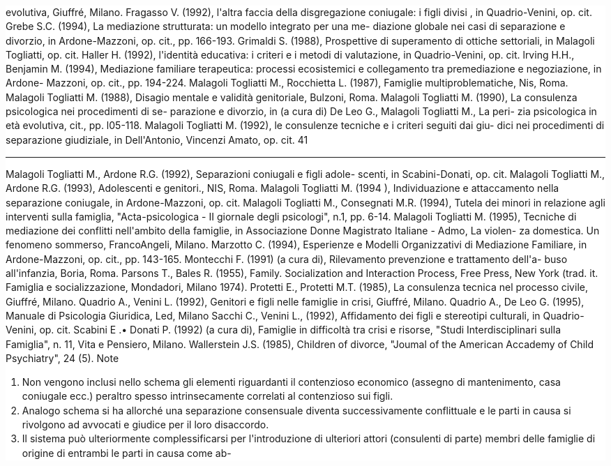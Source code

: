 evolutiva, Giuffré, Milano. 
Fragasso V. (1992), l'altra faccia della disgregazione coniugale: i figli divisi , in 
Quadrio-Venini, op. cit. 
Grebe S.C. (1994), La mediazione strutturata: un modello integrato per una me-
diazione globale nei casi di separazione e divorzio, in Ardone-Mazzoni, op. 
cit., pp. 166-193. 
Grimaldi S. (1988), Prospettive di superamento di ottiche settoriali, in Malagoli 
Togliatti, op. cit. 
Haller H. (1992), l'identità educativa: i criteri e i metodi di valutazione, in 
Quadrio-Venini, op. cit. 
lrving H.H., Benjamin M. (1994), Mediazione familiare terapeutica: processi 
ecosistemici e collegamento tra premediazione e negoziazione, in Ardone-
Mazzoni, op. cit., pp. 194-224. 
Malagoli Togliatti M., Rocchietta L. (1987), Famiglie multiproblematiche, Nis, 
Roma. 
Malagoli Togliatti M. (1988), Disagio mentale e validità genitoriale, Bulzoni, 
Roma. 
Malagoli Togliatti M. (1990), La consulenza psicologica nei procedimenti di se-
parazione e divorzio, in (a cura di) De Leo G., Malagoli Togliatti M., La peri-
zia psicologica in età evolutiva, cit., pp. l05-118. 
Malagoli Togliatti M. (1992), le consulenze tecniche e i criteri seguiti dai giu-
dici nei procedimenti di separazione giudiziale, in Dell'Antonio, Vincenzi 
Amato, op. cit. 
41 

---

Malagoli Togliatti M., Ardone R.G. (1992), Separazioni coniugali e figli adole-
scenti, in Scabini-Donati, op. cit. 
Malagoli Togliatti M., Ardone R.G. (1993), Adolescenti e genitori., NIS, Roma. 
Malagoli Togliatti M. (1994 ), Individuazione e attaccamento nella separazione 
coniugale, in Ardone-Mazzoni, op. cit. 
Malagoli Togliatti M., Consegnati M.R. (1994), Tutela dei minori in relazione 
agli interventi sulla famiglia, "Acta-psicologica - II giornale degli psicologi", 
n.1, pp. 6-14. 
Malagoli Togliatti M. (1995), Tecniche di mediazione dei conflitti nell'ambito 
della famiglie, in Associazione Donne Magistrato Italiane - Admo, La violen-
za domestica. Un fenomeno sommerso, FrancoAngeli, Milano. 
Marzotto C. (1994), Esperienze e Modelli Organizzativi di Mediazione Familiare, 
in Ardone-Mazzoni, op. cit., pp. 143-165. 
Montecchi F. (1991) (a cura di), Rilevamento prevenzione e trattamento dell'a-
buso all'infanzia, Boria, Roma. 
Parsons T., Bales R. (1955), Family. Socialization and Interaction Process, Free 
Press, New York (trad. it. Famiglia e socializzazione, Mondadori, Milano 
1974). 
Protetti E., Protetti M.T. (1985), La consulenza tecnica nel processo civile, 
Giuffré, Milano. 
Quadrio A., Venini L. (1992), Genitori e figli nelle famiglie in crisi, Giuffré, 
Milano. 
Quadrio A., De Leo G. (1995), Manuale di Psicologia Giuridica, Led, Milano 
Sacchi C., Venini L., (1992), Affidamento dei figli e stereotipi culturali, in 
Quadrio-Venini, op. cit. 
Scabini E .• Donati P. (1992) (a cura di), Famiglie in difficoltà tra crisi e risorse, 
"Studi Interdisciplinari sulla Famiglia", n. 11, Vita e Pensiero, Milano. 
Wallerstein J.S. (1985), Children of divorce, "Joumal of the American Accademy 
of Child Psychiatry", 24 (5). 
Note 
1. Non vengono inclusi nello schema gli elementi riguardanti il contenzioso economico 
(assegno di mantenimento, casa coniugale ecc.) peraltro spesso intrinsecamente correlati al 
contenzioso sui figli. 
2. Analogo schema si ha allorché una separazione consensuale diventa successivamente 
conflittuale e le parti in causa si rivolgono ad avvocati e giudice per il loro disaccordo. 
3. Il sistema può ulteriormente complessificarsi per l'introduzione di ulteriori attori 
(consulenti di parte) membri delle famiglie di origine di entrambi le parti in causa come ab-